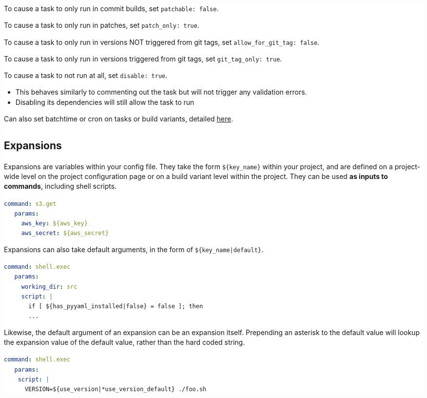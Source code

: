 To cause a task to only run in commit builds, set `patchable: false`.

To cause a task to only run in patches, set `patch_only: true`.

To cause a task to only run in versions NOT triggered from git tags, set
`allow_for_git_tag: false`.

To cause a task to only run in versions triggered from git tags, set
`git_tag_only: true`.

To cause a task to not run at all, set `disable: true`.

-   This behaves similarly to commenting out the task but will not
    trigger any validation errors.
-   Disabling its dependencies will still allow the task to run

Can also set batchtime or cron on tasks or build variants, detailed
[here](https://github.com/evergreen-ci/evergreen/wiki/Project-Configuration-Files#build-variants).

## Expansions

Expansions are variables within your config file. They take the form
`${key_name}` within your project, and are defined on a project-wide
level on the project configuration page or on a build variant level
within the project. They can be used **as inputs to commands**,
including shell scripts.

``` yaml
command: s3.get
   params:
     aws_key: ${aws_key}
     aws_secret: ${aws_secret}
```

Expansions can also take default arguments, in the form of
`${key_name|default}`.

``` yaml
command: shell.exec
   params:
     working_dir: src
     script: |
       if [ ${has_pyyaml_installed|false} = false ]; then
       ...
```

Likewise, the default argument of an expansion can be an expansion
itself. Prepending an asterisk to the default value will lookup the
expansion value of the default value, rather than the hard coded string.

``` yaml
command: shell.exec
   params:
    script: |
      VERSION=${use_version|*use_version_default} ./foo.sh
```
